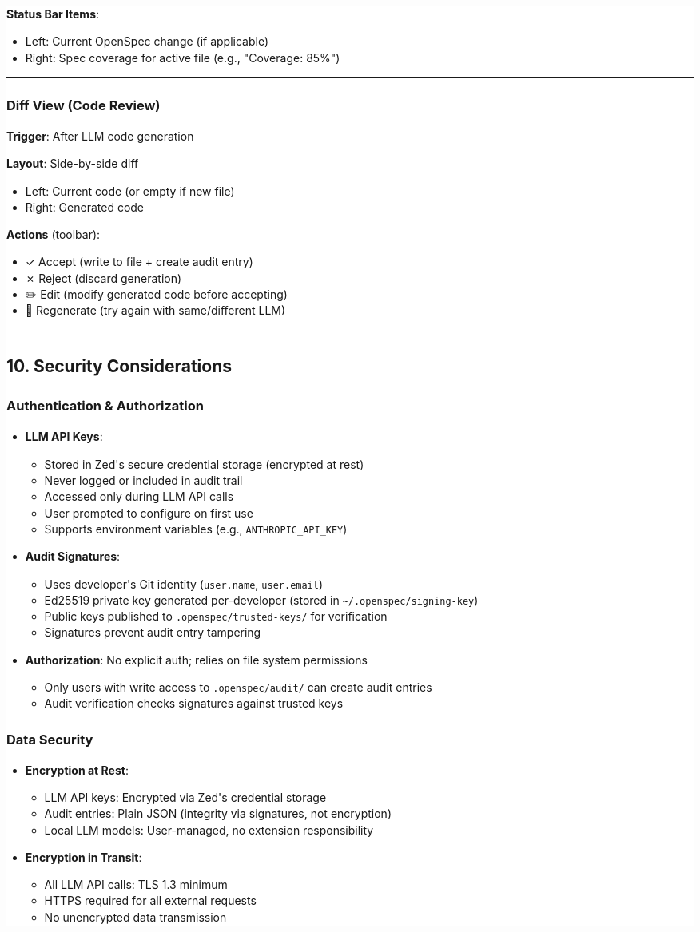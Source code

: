 **Status Bar Items**:
- Left: Current OpenSpec change (if applicable)
- Right: Spec coverage for active file (e.g., "Coverage: 85%")

---

### Diff View (Code Review)

**Trigger**: After LLM code generation

**Layout**: Side-by-side diff
- Left: Current code (or empty if new file)
- Right: Generated code

**Actions** (toolbar):
- ✓ Accept (write to file + create audit entry)
- ✗ Reject (discard generation)
- ✏️ Edit (modify generated code before accepting)
- 🔄 Regenerate (try again with same/different LLM)

---

## 10. Security Considerations

### Authentication & Authorization

- **LLM API Keys**: 
  - Stored in Zed's secure credential storage (encrypted at rest)
  - Never logged or included in audit trail
  - Accessed only during LLM API calls
  - User prompted to configure on first use
  - Supports environment variables (e.g., `ANTHROPIC_API_KEY`)

- **Audit Signatures**:
  - Uses developer's Git identity (`user.name`, `user.email`)
  - Ed25519 private key generated per-developer (stored in `~/.openspec/signing-key`)
  - Public keys published to `.openspec/trusted-keys/` for verification
  - Signatures prevent audit entry tampering

- **Authorization**: No explicit auth; relies on file system permissions
  - Only users with write access to `.openspec/audit/` can create audit entries
  - Audit verification checks signatures against trusted keys

### Data Security

- **Encryption at Rest**: 
  - LLM API keys: Encrypted via Zed's credential storage
  - Audit entries: Plain JSON (integrity via signatures, not encryption)
  - Local LLM models: User-managed, no extension responsibility

- **Encryption in Transit**:
  - All LLM API calls: TLS 1.3 minimum
  - HTTPS required for all external requests
  - No unencrypted data transmission
